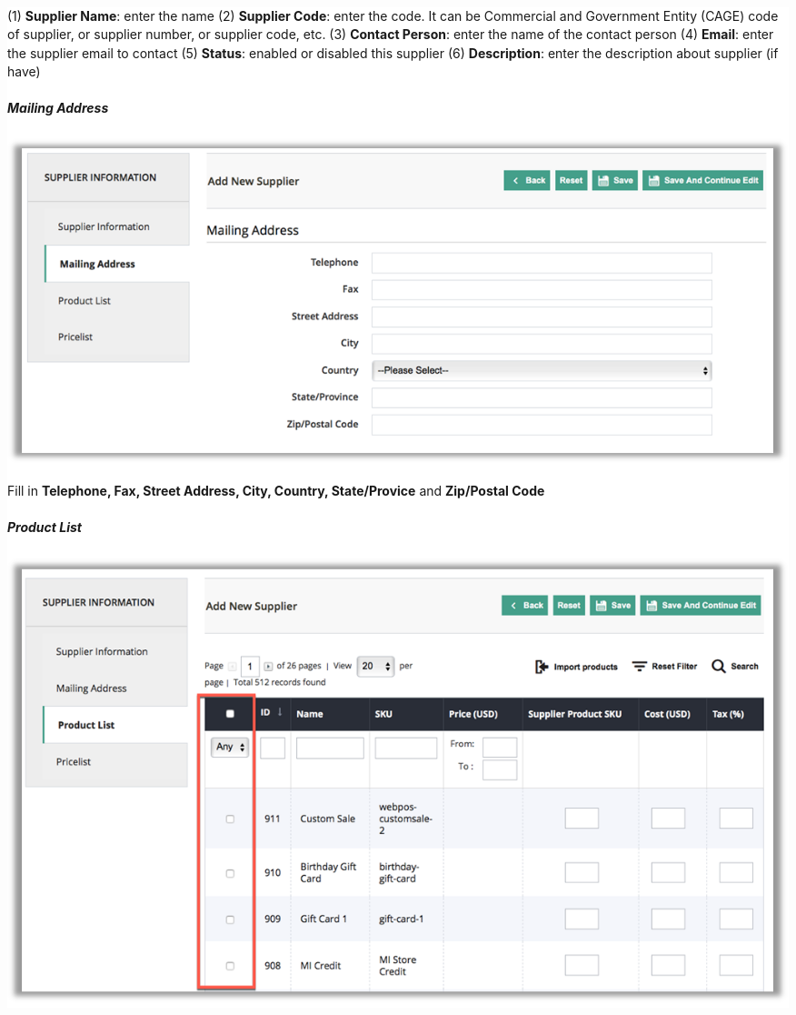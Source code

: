 (1) **Supplier Name**:  enter the name
(2) **Supplier Code**:  enter the code. It can be Commercial and Government Entity (CAGE) code of supplier, or supplier number, or supplier code, etc.
(3) **Contact Person**:  enter the name of the contact person
(4) **Email**:  enter the supplier email to contact
(5) **Status**:  enabled or disabled this supplier
(6) **Description**:  enter the description about supplier (if have)

##### Mailing Address 

![Sample](./Image_Growth_m1/image168.png?raw=true)

Fill in **Telephone, Fax, Street Address, City, Country, State/Provice** and **Zip/Postal Code**

##### Product List 

![Sample](./Image_Growth_m1/image169.png?raw=true)

